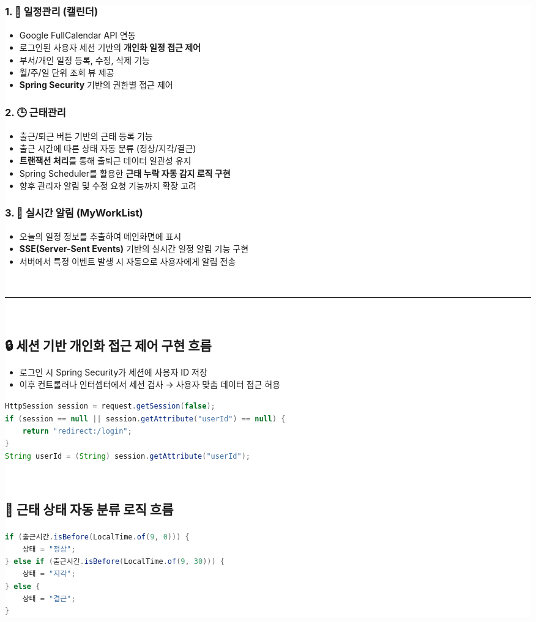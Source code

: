 ### 1. 📆 일정관리 (캘린더)

* Google FullCalendar API 연동
* 로그인된 사용자 세션 기반의 **개인화 일정 접근 제어**
* 부서/개인 일정 등록, 수정, 삭제 기능
* 월/주/일 단위 조회 뷰 제공
* **Spring Security** 기반의 권한별 접근 제어

### 2. 🕒 근태관리

* 출근/퇴근 버튼 기반의 근태 등록 기능
* 출근 시간에 따른 상태 자동 분류 (정상/지각/결근)
* **트랜잭션 처리**를 통해 출퇴근 데이터 일관성 유지
* Spring Scheduler를 활용한 **근태 누락 자동 감지 로직 구현**
* 향후 관리자 알림 및 수정 요청 기능까지 확장 고려

### 3. 🔔 실시간 알림 (MyWorkList)

* 오늘의 일정 정보를 추출하여 메인화면에 표시
* **SSE(Server-Sent Events)** 기반의 실시간 일정 알림 기능 구현
* 서버에서 특정 이벤트 발생 시 자동으로 사용자에게 알림 전송

<br>

---
<br>

## 🔒 세션 기반 개인화 접근 제어 구현 흐름

* 로그인 시 Spring Security가 세션에 사용자 ID 저장
* 이후 컨트롤러나 인터셉터에서 세션 검사 → 사용자 맞춤 데이터 접근 허용

```java
HttpSession session = request.getSession(false);
if (session == null || session.getAttribute("userId") == null) {
    return "redirect:/login";
}
String userId = (String) session.getAttribute("userId");
```

<br>



## 🔄 근태 상태 자동 분류 로직 흐름

```java
if (출근시간.isBefore(LocalTime.of(9, 0))) {
    상태 = "정상";
} else if (출근시간.isBefore(LocalTime.of(9, 30))) {
    상태 = "지각";
} else {
    상태 = "결근";
}
```
